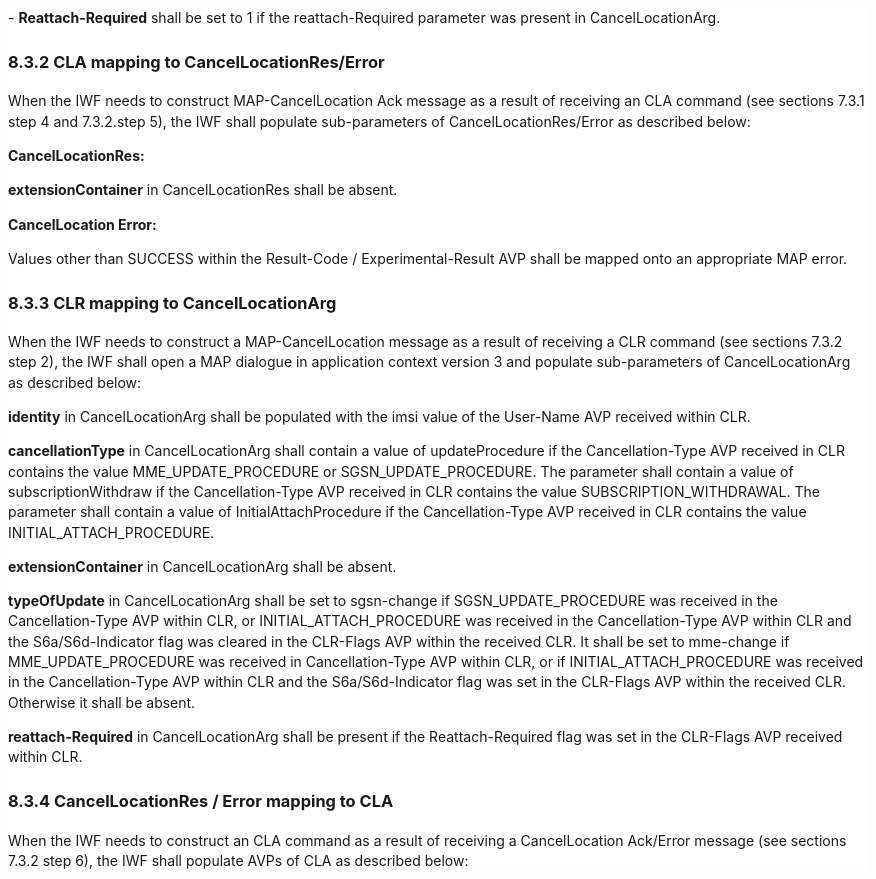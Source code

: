 \- **Reattach-Required** shall be set to 1 if the reattach-Required
parameter was present in CancelLocationArg.

### 8.3.2 CLA mapping to CancelLocationRes/Error

When the IWF needs to construct MAP-CancelLocation Ack message as a
result of receiving an CLA command (see sections 7.3.1 step 4 and
7.3.2.step 5), the IWF shall populate sub-parameters of
CancelLocationRes/Error as described below:

**CancelLocationRes:**

**extensionContainer** in CancelLocationRes shall be absent.

**CancelLocation Error:**

Values other than SUCCESS within the Result-Code / Experimental-Result
AVP shall be mapped onto an appropriate MAP error.

### 8.3.3 CLR mapping to CancelLocationArg 

When the IWF needs to construct a MAP-CancelLocation message as a result
of receiving a CLR command (see sections 7.3.2 step 2), the IWF shall
open a MAP dialogue in application context version 3 and populate
sub-parameters of CancelLocationArg as described below:

**identity** in CancelLocationArg shall be populated with the imsi value
of the User-Name AVP received within CLR.

**cancellationType** in CancelLocationArg shall contain a value of
updateProcedure if the Cancellation-Type AVP received in CLR contains
the value MME\_UPDATE\_PROCEDURE or SGSN\_UPDATE\_PROCEDURE. The
parameter shall contain a value of subscriptionWithdraw if the
Cancellation-Type AVP received in CLR contains the value
SUBSCRIPTION\_WITHDRAWAL. The parameter shall contain a value of
InitialAttachProcedure if the Cancellation-Type AVP received in CLR
contains the value INITIAL\_ATTACH\_PROCEDURE.

**extensionContainer** in CancelLocationArg shall be absent.

**typeOfUpdate** in CancelLocationArg shall be set to sgsn-change if
SGSN\_UPDATE\_PROCEDURE was received in the Cancellation-Type AVP within
CLR, or INITIAL\_ATTACH\_PROCEDURE was received in the Cancellation-Type
AVP within CLR and the S6a/S6d-Indicator flag was cleared in the
CLR-Flags AVP within the received CLR. It shall be set to mme-change if
MME\_UPDATE\_PROCEDURE was received in Cancellation-Type AVP within CLR,
or if INITIAL\_ATTACH\_PROCEDURE was received in the Cancellation-Type
AVP within CLR and the S6a/S6d-Indicator flag was set in the CLR-Flags
AVP within the received CLR. Otherwise it shall be absent.

**reattach-Required** in CancelLocationArg shall be present if the
Reattach-Required flag was set in the CLR-Flags AVP received within CLR.

### 8.3.4 CancelLocationRes / Error mapping to CLA

When the IWF needs to construct an CLA command as a result of receiving
a CancelLocation Ack/Error message (see sections 7.3.2 step 6), the IWF
shall populate AVPs of CLA as described below:
